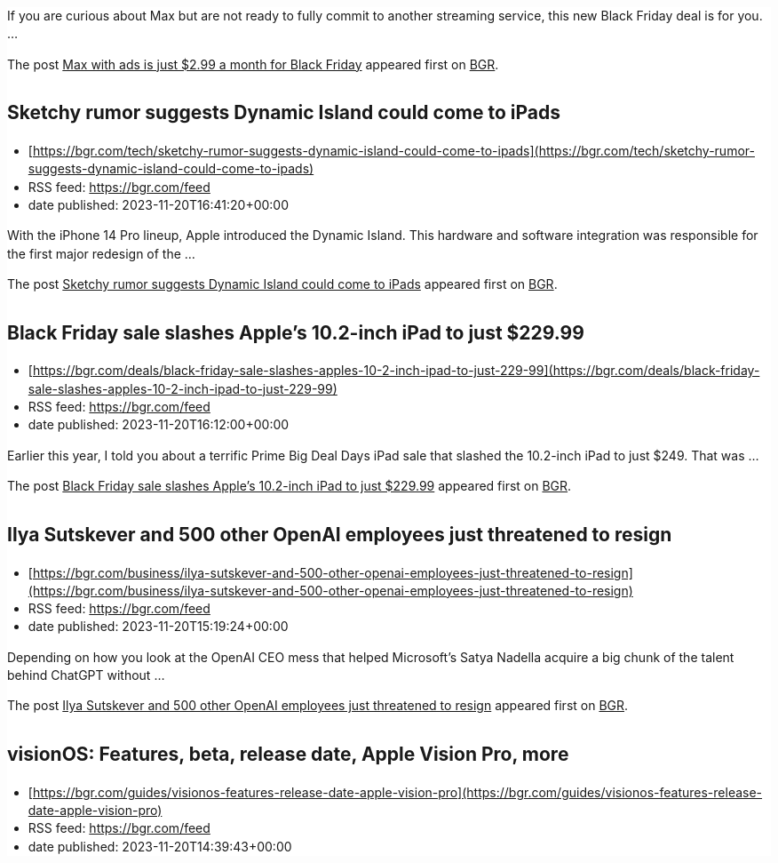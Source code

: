 <p>If you are curious about Max but are not ready to fully commit to another streaming service, this new Black Friday deal is for you. &#8230;</p>
<p>The post <a href="https://bgr.com/entertainment/max-with-ads-is-just-2-99-a-month-for-black-friday/">Max with ads is just $2.99 a month for Black Friday</a> appeared first on <a href="https://bgr.com">BGR</a>.</p>

## Sketchy rumor suggests Dynamic Island could come to iPads
 - [https://bgr.com/tech/sketchy-rumor-suggests-dynamic-island-could-come-to-ipads](https://bgr.com/tech/sketchy-rumor-suggests-dynamic-island-could-come-to-ipads)
 - RSS feed: https://bgr.com/feed
 - date published: 2023-11-20T16:41:20+00:00

<p>With the iPhone 14 Pro lineup, Apple introduced the Dynamic Island. This hardware and software integration was responsible for the first major redesign of the &#8230;</p>
<p>The post <a href="https://bgr.com/tech/sketchy-rumor-suggests-dynamic-island-could-come-to-ipads/">Sketchy rumor suggests Dynamic Island could come to iPads</a> appeared first on <a href="https://bgr.com">BGR</a>.</p>

## Black Friday sale slashes Apple’s 10.2-inch iPad to just $229.99
 - [https://bgr.com/deals/black-friday-sale-slashes-apples-10-2-inch-ipad-to-just-229-99](https://bgr.com/deals/black-friday-sale-slashes-apples-10-2-inch-ipad-to-just-229-99)
 - RSS feed: https://bgr.com/feed
 - date published: 2023-11-20T16:12:00+00:00

<p>Earlier this year, I told you about a terrific Prime Big Deal Days iPad sale that slashed the 10.2-inch iPad to just $249. That was &#8230;</p>
<p>The post <a href="https://bgr.com/deals/black-friday-sale-slashes-apples-10-2-inch-ipad-to-just-229-99/">Black Friday sale slashes Apple&#8217;s 10.2-inch iPad to just $229.99</a> appeared first on <a href="https://bgr.com">BGR</a>.</p>

## Ilya Sutskever and 500 other OpenAI employees just threatened to resign
 - [https://bgr.com/business/ilya-sutskever-and-500-other-openai-employees-just-threatened-to-resign](https://bgr.com/business/ilya-sutskever-and-500-other-openai-employees-just-threatened-to-resign)
 - RSS feed: https://bgr.com/feed
 - date published: 2023-11-20T15:19:24+00:00

<p>Depending on how you look at the OpenAI CEO mess that helped Microsoft&#8217;s Satya Nadella acquire a big chunk of the talent behind ChatGPT without &#8230;</p>
<p>The post <a href="https://bgr.com/business/ilya-sutskever-and-500-other-openai-employees-just-threatened-to-resign/">Ilya Sutskever and 500 other OpenAI employees just threatened to resign</a> appeared first on <a href="https://bgr.com">BGR</a>.</p>

## visionOS: Features, beta, release date, Apple Vision Pro, more
 - [https://bgr.com/guides/visionos-features-release-date-apple-vision-pro](https://bgr.com/guides/visionos-features-release-date-apple-vision-pro)
 - RSS feed: https://bgr.com/feed
 - date published: 2023-11-20T14:39:43+00:00
